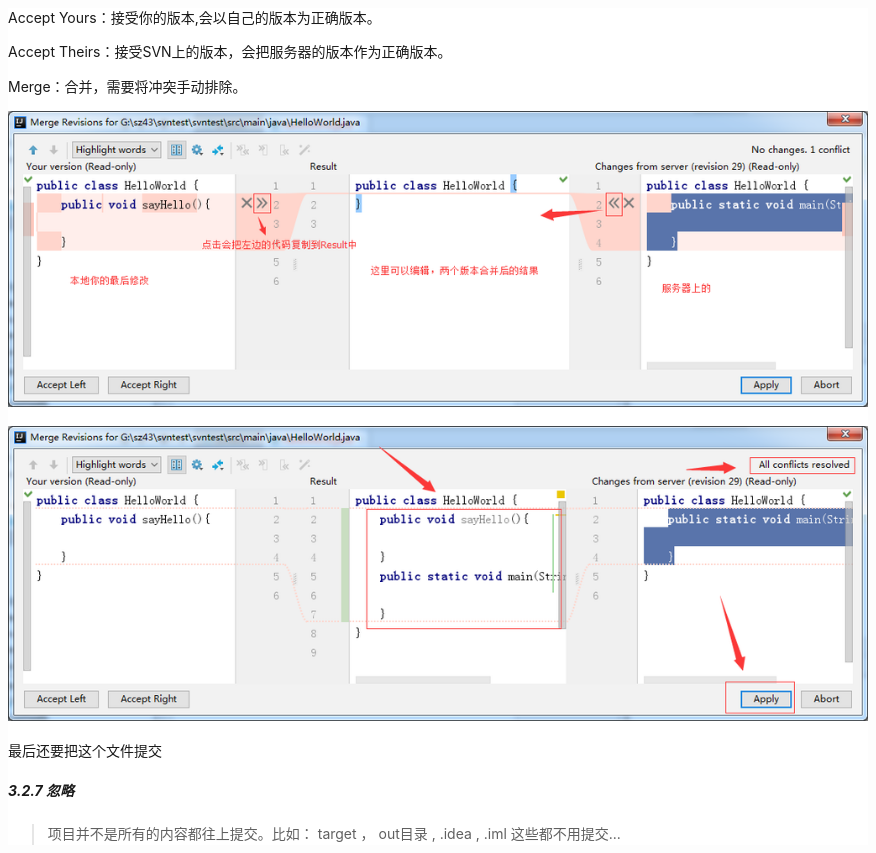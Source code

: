 Accept Yours：接受你的版本,会以自己的版本为正确版本。

Accept Theirs：接受SVN上的版本，会把服务器的版本作为正确版本。

Merge：合并，需要将冲突手动排除。

![svn09](img/svn09.png)

![svn10](img/svn10.png)

最后还要把这个文件提交

##### 3.2.7 忽略

> 项目并不是所有的内容都往上提交。比如： target ， out目录 , .idea , .iml 这些都不用提交...
